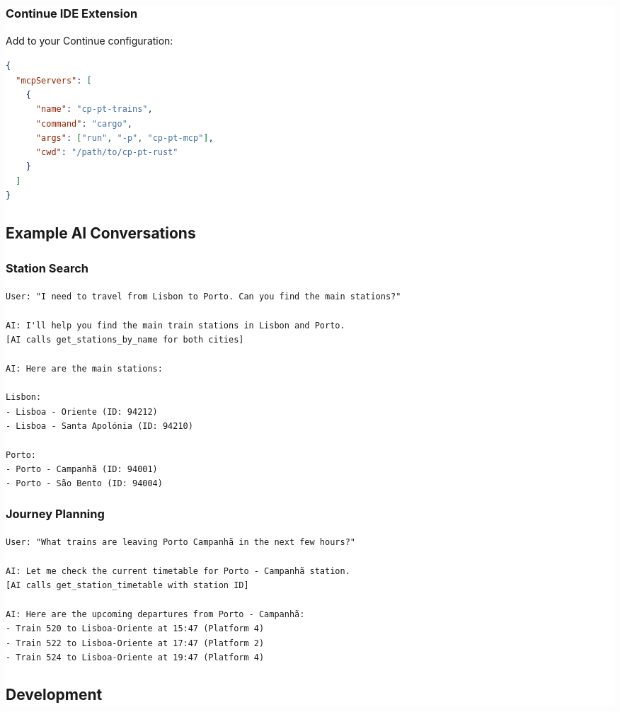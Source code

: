 ### Continue IDE Extension

Add to your Continue configuration:

```json
{
  "mcpServers": [
    {
      "name": "cp-pt-trains",
      "command": "cargo",
      "args": ["run", "-p", "cp-pt-mcp"],
      "cwd": "/path/to/cp-pt-rust"
    }
  ]
}
```

## Example AI Conversations

### Station Search
```
User: "I need to travel from Lisbon to Porto. Can you find the main stations?"

AI: I'll help you find the main train stations in Lisbon and Porto.
[AI calls get_stations_by_name for both cities]

AI: Here are the main stations:

Lisbon:
- Lisboa - Oriente (ID: 94212)
- Lisboa - Santa Apolónia (ID: 94210)

Porto:
- Porto - Campanhã (ID: 94001)
- Porto - São Bento (ID: 94004)
```

### Journey Planning
```
User: "What trains are leaving Porto Campanhã in the next few hours?"

AI: Let me check the current timetable for Porto - Campanhã station.
[AI calls get_station_timetable with station ID]

AI: Here are the upcoming departures from Porto - Campanhã:
- Train 520 to Lisboa-Oriente at 15:47 (Platform 4)
- Train 522 to Lisboa-Oriente at 17:47 (Platform 2)
- Train 524 to Lisboa-Oriente at 19:47 (Platform 4)
```

## Development
